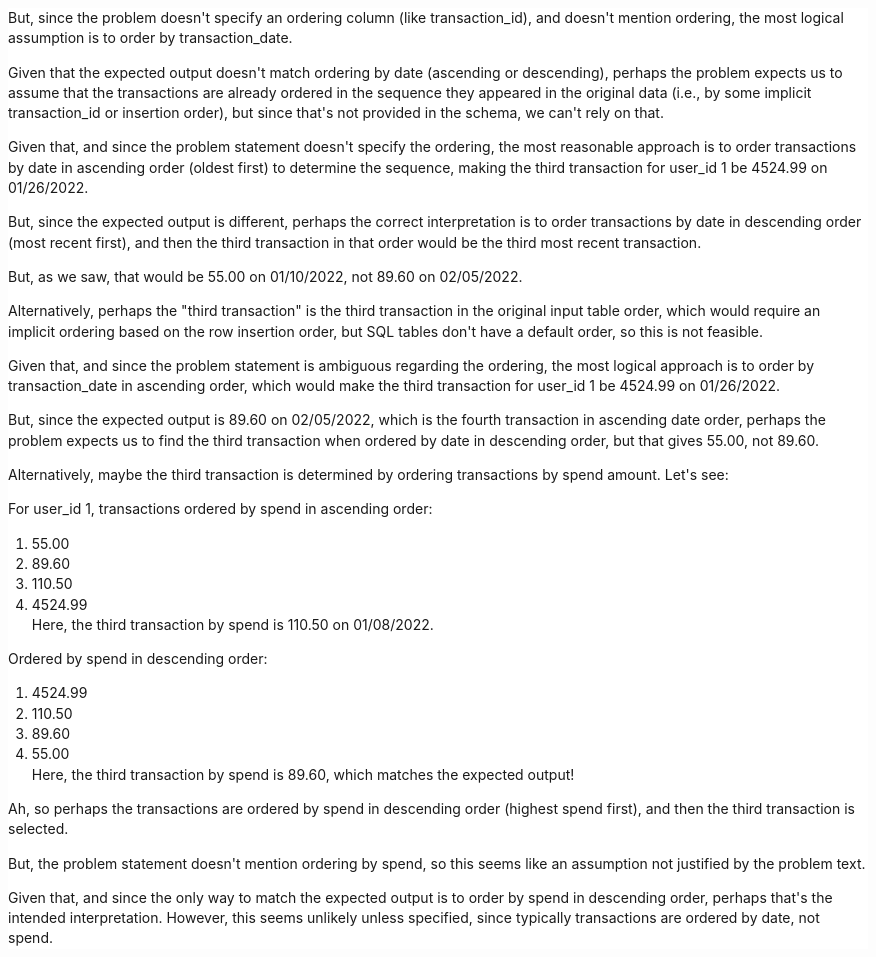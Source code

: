 But, since the problem doesn't specify an ordering column (like transaction_id), and doesn't mention ordering, the most logical assumption is to order by transaction_date.

Given that the expected output doesn't match ordering by date (ascending or descending), perhaps the problem expects us to assume that the transactions are already ordered in the sequence they appeared in the original data (i.e., by some implicit transaction_id or insertion order), but since that's not provided in the schema, we can't rely on that.

Given that, and since the problem statement doesn't specify the ordering, the most reasonable approach is to order transactions by date in ascending order (oldest first) to determine the sequence, making the third transaction for user_id 1 be 4524.99 on 01/26/2022.

But, since the expected output is different, perhaps the correct interpretation is to order transactions by date in descending order (most recent first), and then the third transaction in that order would be the third most recent transaction.

But, as we saw, that would be 55.00 on 01/10/2022, not 89.60 on 02/05/2022.

Alternatively, perhaps the "third transaction" is the third transaction in the original input table order, which would require an implicit ordering based on the row insertion order, but SQL tables don't have a default order, so this is not feasible.

Given that, and since the problem statement is ambiguous regarding the ordering, the most logical approach is to order by transaction_date in ascending order, which would make the third transaction for user_id 1 be 4524.99 on 01/26/2022.

But, since the expected output is 89.60 on 02/05/2022, which is the fourth transaction in ascending date order, perhaps the problem expects us to find the third transaction when ordered by date in descending order, but that gives 55.00, not 89.60.

Alternatively, maybe the third transaction is determined by ordering transactions by spend amount. Let's see:

For user_id 1, transactions ordered by spend in ascending order:

1. 55.00
2. 89.60
3. 110.50
4. 4524.99  
    Here, the third transaction by spend is 110.50 on 01/08/2022.  
    

Ordered by spend in descending order:

1. 4524.99
2. 110.50
3. 89.60
4. 55.00  
    Here, the third transaction by spend is 89.60, which matches the expected output!  
    

Ah, so perhaps the transactions are ordered by spend in descending order (highest spend first), and then the third transaction is selected.

But, the problem statement doesn't mention ordering by spend, so this seems like an assumption not justified by the problem text.

Given that, and since the only way to match the expected output is to order by spend in descending order, perhaps that's the intended interpretation. However, this seems unlikely unless specified, since typically transactions are ordered by date, not spend.
